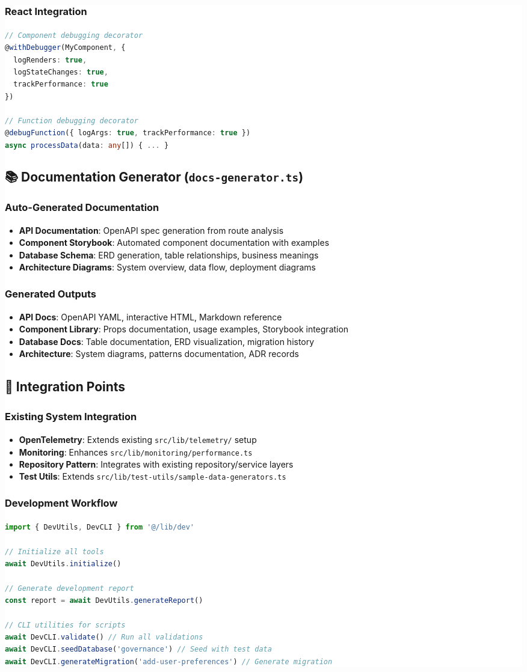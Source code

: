### React Integration
```typescript
// Component debugging decorator
@withDebugger(MyComponent, {
  logRenders: true,
  logStateChanges: true,
  trackPerformance: true
})

// Function debugging decorator
@debugFunction({ logArgs: true, trackPerformance: true })
async processData(data: any[]) { ... }
```

## 📚 Documentation Generator (`docs-generator.ts`)

### Auto-Generated Documentation
- **API Documentation**: OpenAPI spec generation from route analysis
- **Component Storybook**: Automated component documentation with examples
- **Database Schema**: ERD generation, table relationships, business meanings
- **Architecture Diagrams**: System overview, data flow, deployment diagrams

### Generated Outputs
- **API Docs**: OpenAPI YAML, interactive HTML, Markdown reference
- **Component Library**: Props documentation, usage examples, Storybook integration
- **Database Docs**: Table documentation, ERD visualization, migration history
- **Architecture**: System diagrams, patterns documentation, ADR records

## 🔧 Integration Points

### Existing System Integration
- **OpenTelemetry**: Extends existing `src/lib/telemetry/` setup
- **Monitoring**: Enhances `src/lib/monitoring/performance.ts`
- **Repository Pattern**: Integrates with existing repository/service layers
- **Test Utils**: Extends `src/lib/test-utils/sample-data-generators.ts`

### Development Workflow
```typescript
import { DevUtils, DevCLI } from '@/lib/dev'

// Initialize all tools
await DevUtils.initialize()

// Generate development report
const report = await DevUtils.generateReport()

// CLI utilities for scripts
await DevCLI.validate() // Run all validations
await DevCLI.seedDatabase('governance') // Seed with test data
await DevCLI.generateMigration('add-user-preferences') // Generate migration
```
